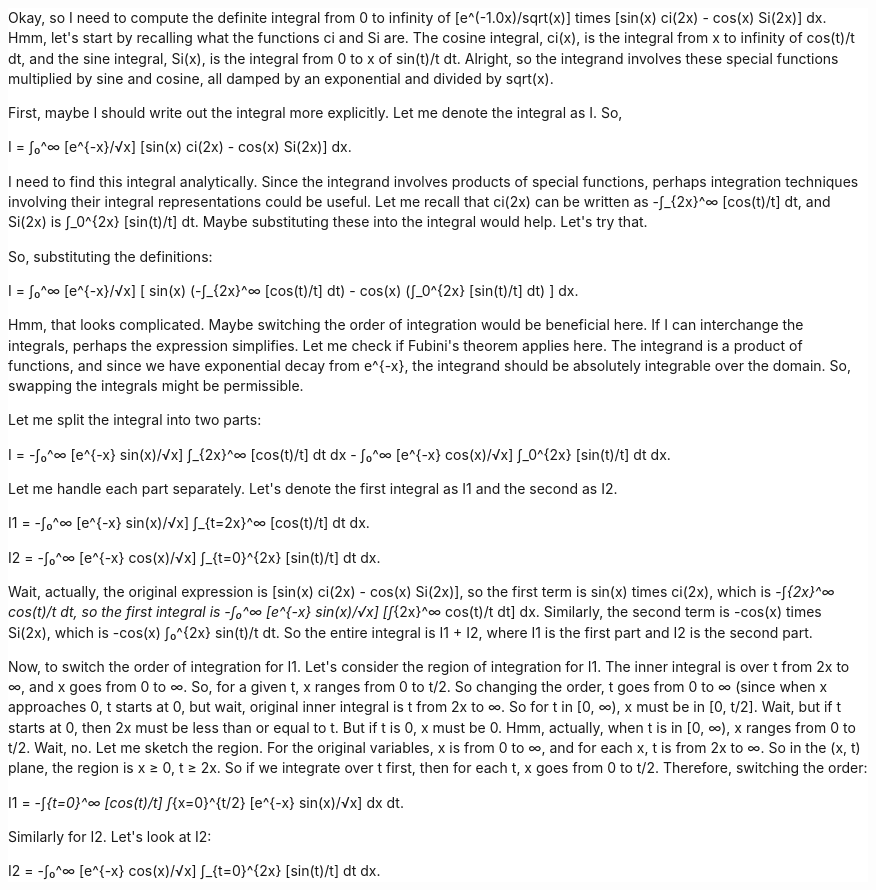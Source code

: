 <think>
Okay, so I need to compute the definite integral from 0 to infinity of [e^(-1.0x)/sqrt(x)] times [sin(x) ci(2x) - cos(x) Si(2x)] dx. Hmm, let's start by recalling what the functions ci and Si are. The cosine integral, ci(x), is the integral from x to infinity of cos(t)/t dt, and the sine integral, Si(x), is the integral from 0 to x of sin(t)/t dt. Alright, so the integrand involves these special functions multiplied by sine and cosine, all damped by an exponential and divided by sqrt(x). 

First, maybe I should write out the integral more explicitly. Let me denote the integral as I. So,

I = ∫₀^∞ [e^{-x}/√x] [sin(x) ci(2x) - cos(x) Si(2x)] dx.

I need to find this integral analytically. Since the integrand involves products of special functions, perhaps integration techniques involving their integral representations could be useful. Let me recall that ci(2x) can be written as -∫_{2x}^∞ [cos(t)/t] dt, and Si(2x) is ∫_0^{2x} [sin(t)/t] dt. Maybe substituting these into the integral would help. Let's try that.

So, substituting the definitions:

I = ∫₀^∞ [e^{-x}/√x] [ sin(x) (-∫_{2x}^∞ [cos(t)/t] dt) - cos(x) (∫_0^{2x} [sin(t)/t] dt) ] dx.

Hmm, that looks complicated. Maybe switching the order of integration would be beneficial here. If I can interchange the integrals, perhaps the expression simplifies. Let me check if Fubini's theorem applies here. The integrand is a product of functions, and since we have exponential decay from e^{-x}, the integrand should be absolutely integrable over the domain. So, swapping the integrals might be permissible.

Let me split the integral into two parts:

I = -∫₀^∞ [e^{-x} sin(x)/√x] ∫_{2x}^∞ [cos(t)/t] dt dx - ∫₀^∞ [e^{-x} cos(x)/√x] ∫_0^{2x} [sin(t)/t] dt dx.

Let me handle each part separately. Let's denote the first integral as I1 and the second as I2.

I1 = -∫₀^∞ [e^{-x} sin(x)/√x] ∫_{t=2x}^∞ [cos(t)/t] dt dx.

I2 = -∫₀^∞ [e^{-x} cos(x)/√x] ∫_{t=0}^{2x} [sin(t)/t] dt dx.

Wait, actually, the original expression is [sin(x) ci(2x) - cos(x) Si(2x)], so the first term is sin(x) times ci(2x), which is -∫_{2x}^∞ cos(t)/t dt, so the first integral is -∫₀^∞ [e^{-x} sin(x)/√x] [∫_{2x}^∞ cos(t)/t dt] dx. Similarly, the second term is -cos(x) times Si(2x), which is -cos(x) ∫₀^{2x} sin(t)/t dt. So the entire integral is I1 + I2, where I1 is the first part and I2 is the second part.

Now, to switch the order of integration for I1. Let's consider the region of integration for I1. The inner integral is over t from 2x to ∞, and x goes from 0 to ∞. So, for a given t, x ranges from 0 to t/2. So changing the order, t goes from 0 to ∞ (since when x approaches 0, t starts at 0, but wait, original inner integral is t from 2x to ∞. So for t in [0, ∞), x must be in [0, t/2]. Wait, but if t starts at 0, then 2x must be less than or equal to t. But if t is 0, x must be 0. Hmm, actually, when t is in [0, ∞), x ranges from 0 to t/2. Wait, no. Let me sketch the region. For the original variables, x is from 0 to ∞, and for each x, t is from 2x to ∞. So in the (x, t) plane, the region is x ≥ 0, t ≥ 2x. So if we integrate over t first, then for each t, x goes from 0 to t/2. Therefore, switching the order:

I1 = -∫_{t=0}^∞ [cos(t)/t] ∫_{x=0}^{t/2} [e^{-x} sin(x)/√x] dx dt.

Similarly for I2. Let's look at I2:

I2 = -∫₀^∞ [e^{-x} cos(x)/√x] ∫_{t=0}^{2x} [sin(t)/t] dt dx.
